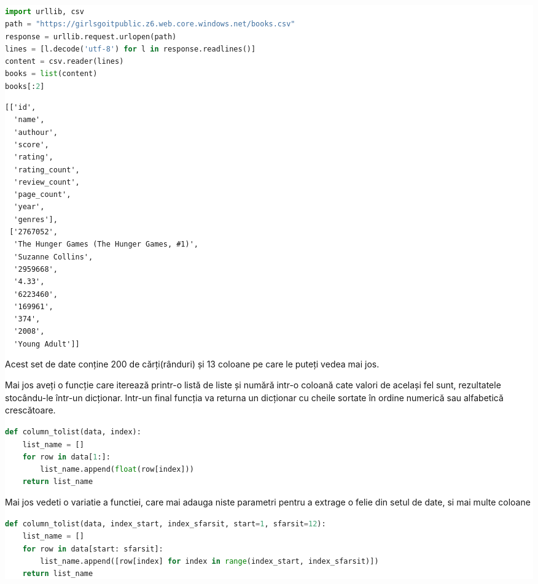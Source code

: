 ```python
import urllib, csv
path = "https://girlsgoitpublic.z6.web.core.windows.net/books.csv"
response = urllib.request.urlopen(path)
lines = [l.decode('utf-8') for l in response.readlines()]
content = csv.reader(lines)
books = list(content)
books[:2]
```

```
[['id',
  'name',
  'authour',
  'score',
  'rating',
  'rating_count',
  'review_count',
  'page_count',
  'year',
  'genres'],
 ['2767052',
  'The Hunger Games (The Hunger Games, #1)',
  'Suzanne Collins',
  '2959668',
  '4.33',
  '6223460',
  '169961',
  '374',
  '2008',
  'Young Adult']]
```

Acest set de date conține 200 de cărți(rânduri) și 13 coloane pe care le puteți vedea mai jos.

Mai jos aveți o funcție care iterează printr-o listă de liste și numără intr-o coloană cate valori de același fel sunt, rezultatele stocându-le într-un dicționar. Intr-un final funcția va returna un dicționar cu cheile sortate în ordine numerică sau alfabetică crescătoare.

```python
def column_tolist(data, index):
    list_name = []
    for row in data[1:]:
        list_name.append(float(row[index]))
    return list_name
```

Mai jos vedeti o variatie a functiei, care mai adauga niste parametri pentru a extrage o felie din setul de date, si mai multe coloane

```python
def column_tolist(data, index_start, index_sfarsit, start=1, sfarsit=12):
    list_name = []
    for row in data[start: sfarsit]:
        list_name.append([row[index] for index in range(index_start, index_sfarsit)])
    return list_name
```

